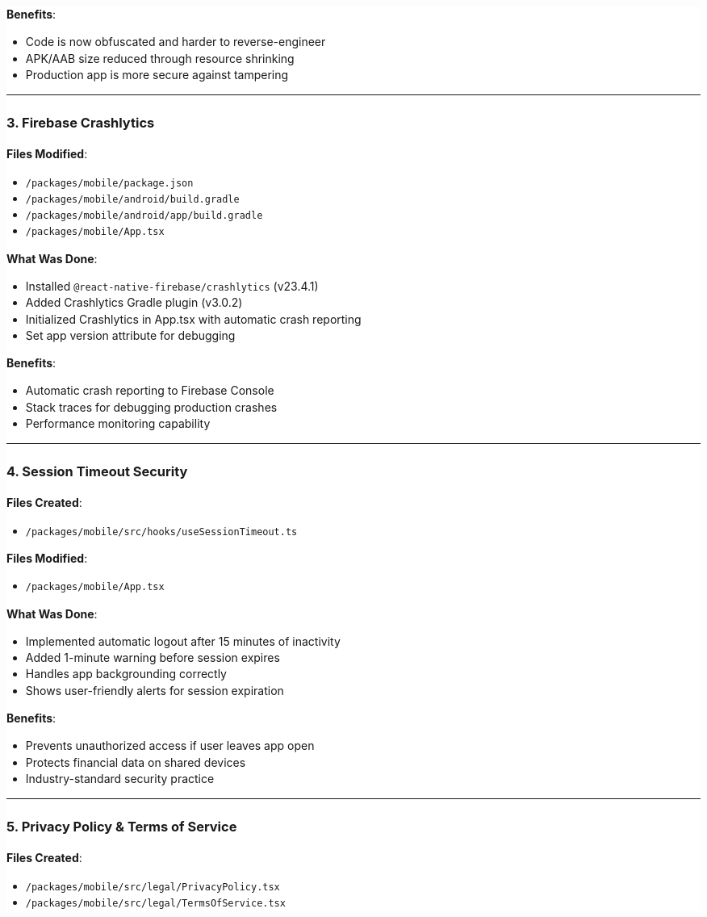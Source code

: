**Benefits**:
- Code is now obfuscated and harder to reverse-engineer
- APK/AAB size reduced through resource shrinking
- Production app is more secure against tampering

---

### 3. Firebase Crashlytics

**Files Modified**:
- `/packages/mobile/package.json`
- `/packages/mobile/android/build.gradle`
- `/packages/mobile/android/app/build.gradle`
- `/packages/mobile/App.tsx`

**What Was Done**:
- Installed `@react-native-firebase/crashlytics` (v23.4.1)
- Added Crashlytics Gradle plugin (v3.0.2)
- Initialized Crashlytics in App.tsx with automatic crash reporting
- Set app version attribute for debugging

**Benefits**:
- Automatic crash reporting to Firebase Console
- Stack traces for debugging production crashes
- Performance monitoring capability

---

### 4. Session Timeout Security

**Files Created**:
- `/packages/mobile/src/hooks/useSessionTimeout.ts`

**Files Modified**:
- `/packages/mobile/App.tsx`

**What Was Done**:
- Implemented automatic logout after 15 minutes of inactivity
- Added 1-minute warning before session expires
- Handles app backgrounding correctly
- Shows user-friendly alerts for session expiration

**Benefits**:
- Prevents unauthorized access if user leaves app open
- Protects financial data on shared devices
- Industry-standard security practice

---

### 5. Privacy Policy & Terms of Service

**Files Created**:
- `/packages/mobile/src/legal/PrivacyPolicy.tsx`
- `/packages/mobile/src/legal/TermsOfService.tsx`
